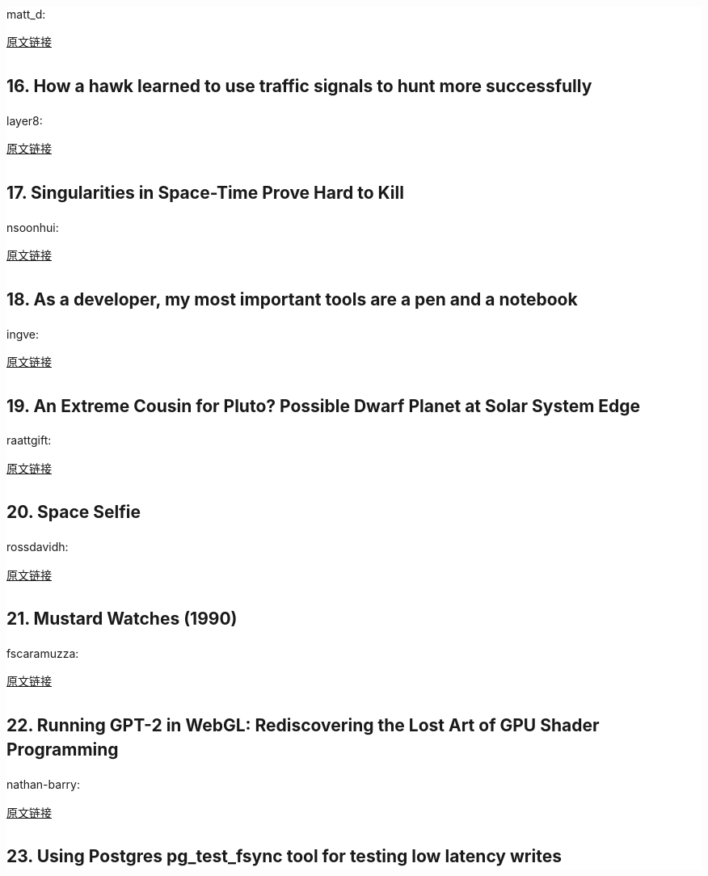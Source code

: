 matt_d:

[原文链接](https://lief.re/blog/2025-05-27-dwarf-editor/)

## 16. How a hawk learned to use traffic signals to hunt more successfully

layer8:

[原文链接](https://www.frontiersin.org/news/2025/05/23/street-smarts-hawk-use-traffic-signals-hunting)

## 17. Singularities in Space-Time Prove Hard to Kill

nsoonhui:

[原文链接](https://www.quantamagazine.org/singularities-in-space-time-prove-hard-to-kill-20250527/)

## 18. As a developer, my most important tools are a pen and a notebook

ingve:

[原文链接](https://hamatti.org/posts/as-a-developer-my-most-important-tools-are-a-pen-and-a-notebook/)

## 19. An Extreme Cousin for Pluto? Possible Dwarf Planet at Solar System Edge

raattgift:

[原文链接](https://www.ias.edu/news/extreme-cousin-pluto-possible-dwarf-planet-discovered-solar-systems-edge)

## 20. Space Selfie

rossdavidh:

[原文链接](https://space.crunchlabs.com/)

## 21. Mustard Watches (1990)

fscaramuzza:

[原文链接](https://girard.perso.math.cnrs.fr/mustard/article.html)

## 22. Running GPT-2 in WebGL: Rediscovering the Lost Art of GPU Shader Programming

nathan-barry:

[原文链接](https://nathan.rs/posts/gpu-shader-programming/)

## 23. Using Postgres pg_test_fsync tool for testing low latency writes
